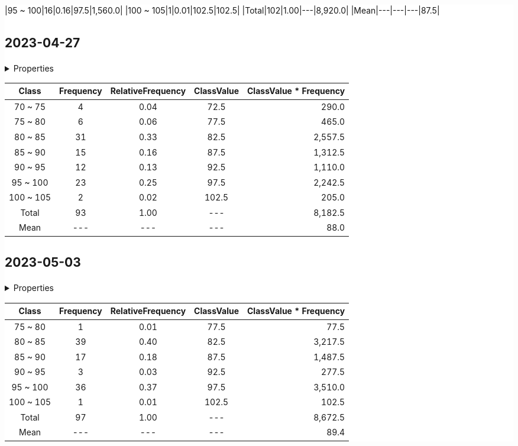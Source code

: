 |95 ~ 100|16|0.16|97.5|1,560.0|
|100 ~ 105|1|0.01|102.5|102.5|
|Total|102|1.00|---|8,920.0|
|Mean|---|---|---|87.5|



## 2023-04-27

<details><summary>Properties</summary></details>

|Class|Frequency|RelativeFrequency|ClassValue|ClassValue * Frequency|
|:---:|:---:|:---:|:---:|---:|
|70 ~ 75|4|0.04|72.5|290.0|
|75 ~ 80|6|0.06|77.5|465.0|
|80 ~ 85|31|0.33|82.5|2,557.5|
|85 ~ 90|15|0.16|87.5|1,312.5|
|90 ~ 95|12|0.13|92.5|1,110.0|
|95 ~ 100|23|0.25|97.5|2,242.5|
|100 ~ 105|2|0.02|102.5|205.0|
|Total|93|1.00|---|8,182.5|
|Mean|---|---|---|88.0|



## 2023-05-03

<details><summary>Properties</summary></details>

|Class|Frequency|RelativeFrequency|ClassValue|ClassValue * Frequency|
|:---:|:---:|:---:|:---:|---:|
|75 ~ 80|1|0.01|77.5|77.5|
|80 ~ 85|39|0.40|82.5|3,217.5|
|85 ~ 90|17|0.18|87.5|1,487.5|
|90 ~ 95|3|0.03|92.5|277.5|
|95 ~ 100|36|0.37|97.5|3,510.0|
|100 ~ 105|1|0.01|102.5|102.5|
|Total|97|1.00|---|8,672.5|
|Mean|---|---|---|89.4|
